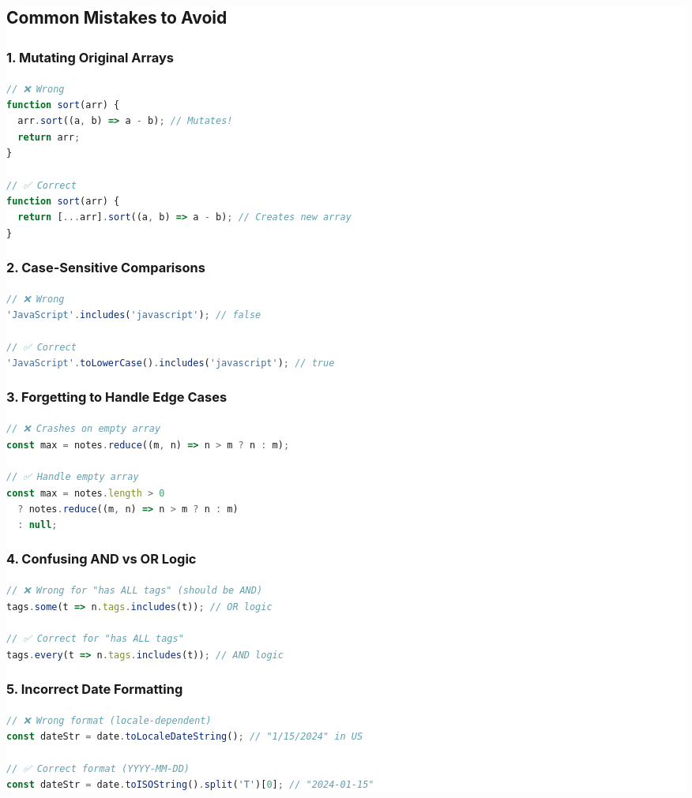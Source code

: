 ## Common Mistakes to Avoid

### 1. Mutating Original Arrays
```javascript
// ❌ Wrong
function sort(arr) {
  arr.sort((a, b) => a - b); // Mutates!
  return arr;
}

// ✅ Correct
function sort(arr) {
  return [...arr].sort((a, b) => a - b); // Creates new array
}
```

### 2. Case-Sensitive Comparisons
```javascript
// ❌ Wrong
'JavaScript'.includes('javascript'); // false

// ✅ Correct
'JavaScript'.toLowerCase().includes('javascript'); // true
```

### 3. Forgetting to Handle Edge Cases
```javascript
// ❌ Crashes on empty array
const max = notes.reduce((m, n) => n > m ? n : m);

// ✅ Handle empty array
const max = notes.length > 0 
  ? notes.reduce((m, n) => n > m ? n : m)
  : null;
```

### 4. Confusing AND vs OR Logic
```javascript
// ❌ Wrong for "has ALL tags" (should be AND)
tags.some(t => n.tags.includes(t)); // OR logic

// ✅ Correct for "has ALL tags"
tags.every(t => n.tags.includes(t)); // AND logic
```

### 5. Incorrect Date Formatting
```javascript
// ❌ Wrong format (locale-dependent)
const dateStr = date.toLocaleDateString(); // "1/15/2024" in US

// ✅ Correct format (YYYY-MM-DD)
const dateStr = date.toISOString().split('T')[0]; // "2024-01-15"
```
